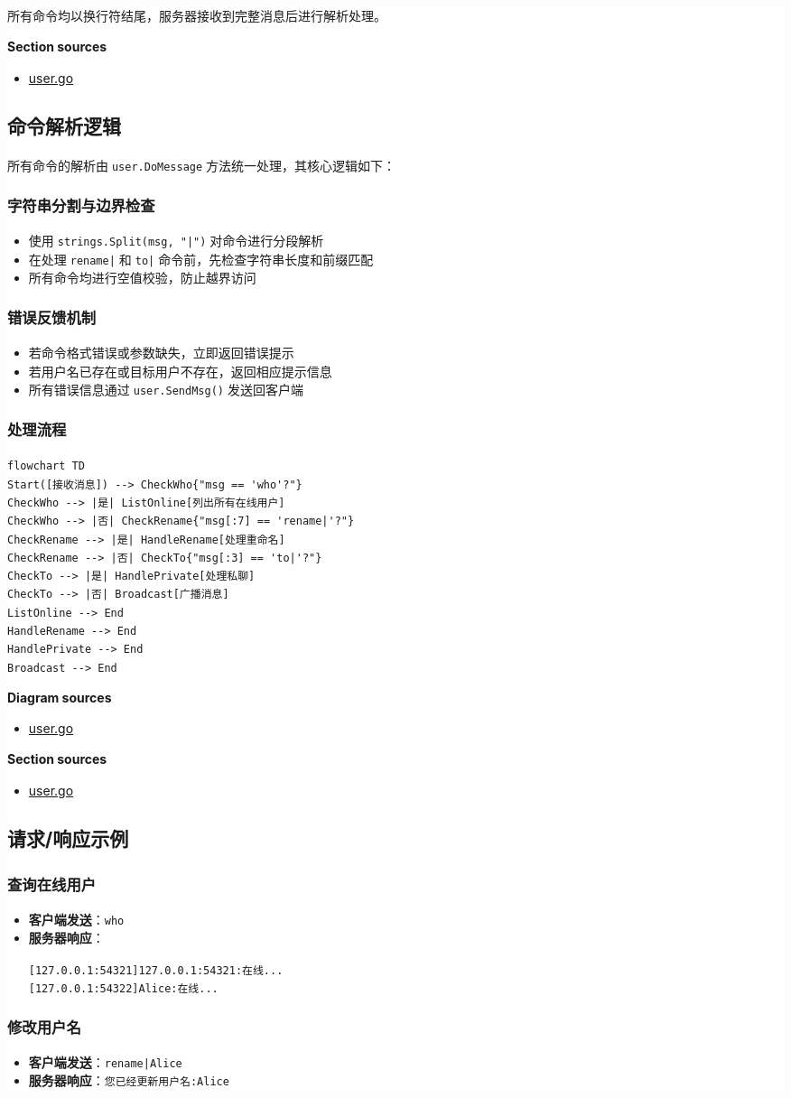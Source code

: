 所有命令均以换行符结尾，服务器接收到完整消息后进行解析处理。

**Section sources**
- [user.go](file://14-golang-IM-System/user.go#L66-L123)

## 命令解析逻辑
所有命令的解析由 `user.DoMessage` 方法统一处理，其核心逻辑如下：

### 字符串分割与边界检查
- 使用 `strings.Split(msg, "|")` 对命令进行分段解析
- 在处理 `rename|` 和 `to|` 命令前，先检查字符串长度和前缀匹配
- 所有命令均进行空值校验，防止越界访问

### 错误反馈机制
- 若命令格式错误或参数缺失，立即返回错误提示
- 若用户名已存在或目标用户不存在，返回相应提示信息
- 所有错误信息通过 `user.SendMsg()` 发送回客户端

### 处理流程
```mermaid
flowchart TD
Start([接收消息]) --> CheckWho{"msg == 'who'?"}
CheckWho --> |是| ListOnline[列出所有在线用户]
CheckWho --> |否| CheckRename{"msg[:7] == 'rename|'?"}
CheckRename --> |是| HandleRename[处理重命名]
CheckRename --> |否| CheckTo{"msg[:3] == 'to|'?"}
CheckTo --> |是| HandlePrivate[处理私聊]
CheckTo --> |否| Broadcast[广播消息]
ListOnline --> End
HandleRename --> End
HandlePrivate --> End
Broadcast --> End
```

**Diagram sources**
- [user.go](file://14-golang-IM-System/user.go#L66-L123)

**Section sources**
- [user.go](file://14-golang-IM-System/user.go#L66-L123)

## 请求/响应示例
### 查询在线用户
- **客户端发送**：`who`
- **服务器响应**：
  ```
  [127.0.0.1:54321]127.0.0.1:54321:在线...
  [127.0.0.1:54322]Alice:在线...
  ```

### 修改用户名
- **客户端发送**：`rename|Alice`
- **服务器响应**：`您已经更新用户名:Alice`
